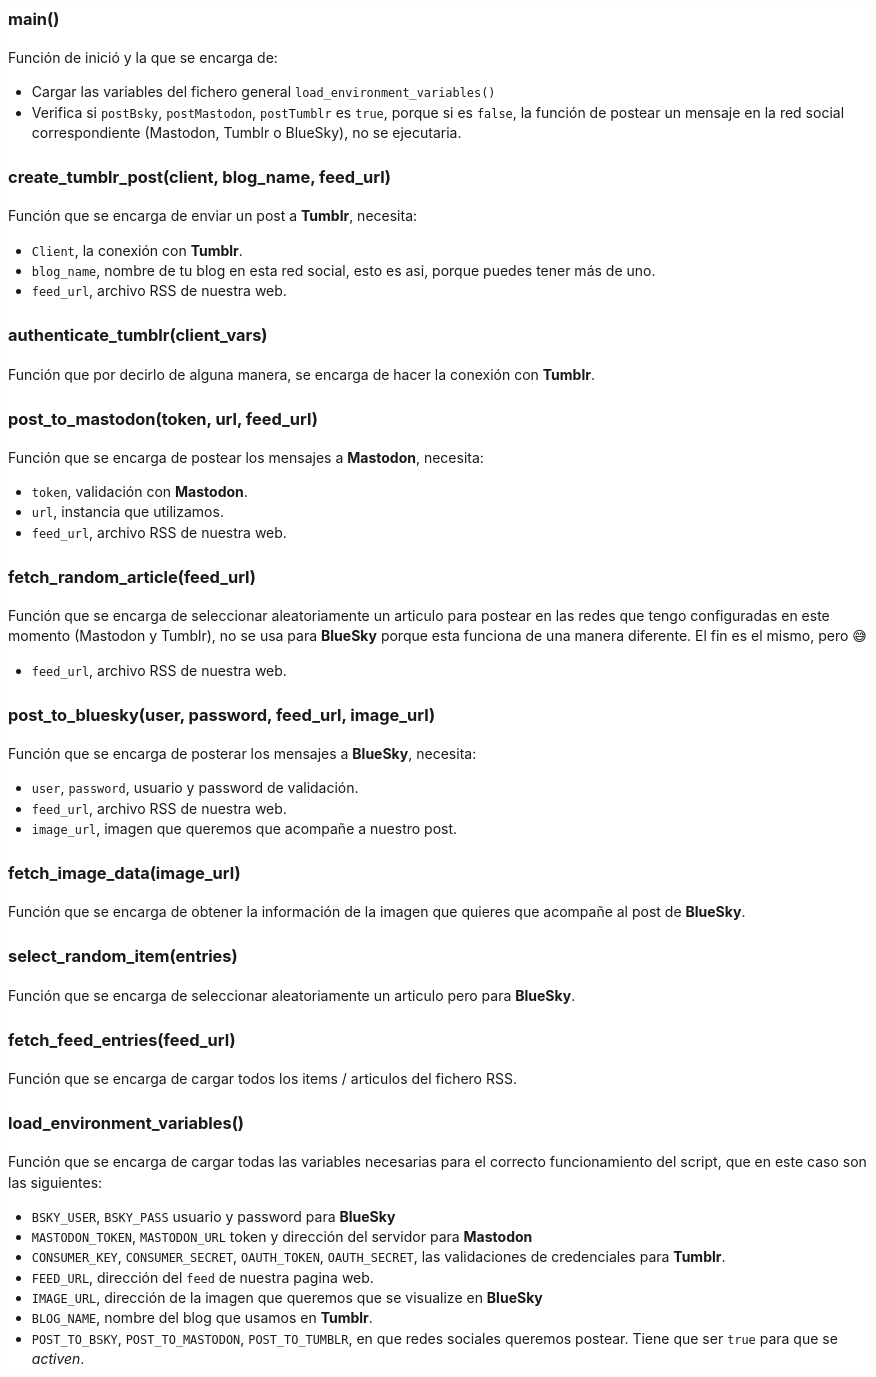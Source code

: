 ### main()
Función de inició y la que se encarga de:
- Cargar las variables del fichero general `load_environment_variables()`
- Verifica si `postBsky`, `postMastodon`, `postTumblr` es `true`, porque si es `false`, la función de postear un mensaje en la red social correspondiente (Mastodon, Tumblr o BlueSky), no se ejecutaria.

### create_tumblr_post(client, blog_name, feed_url)
Función que se encarga de enviar un post a **Tumblr**, necesita:
- `Client`, la conexión con **Tumblr**.
- `blog_name`, nombre de tu blog en esta red social, esto es asi, porque puedes tener más de uno.
- `feed_url`, archivo RSS de nuestra web.

### authenticate_tumblr(client_vars)
Función que por decirlo de alguna manera, se encarga de hacer la conexión con **Tumblr**.

### post_to_mastodon(token, url, feed_url)
Función que se encarga de postear los mensajes a **Mastodon**, necesita:
- `token`, validación con **Mastodon**.
- `url`, instancia que utilizamos.
- `feed_url`, archivo RSS de nuestra web.

### fetch_random_article(feed_url)
Función que se encarga de seleccionar aleatoriamente un articulo para postear en las redes que tengo configuradas en este momento (Mastodon y Tumblr), no se usa para **BlueSky** porque esta funciona de una manera diferente. El fin es el mismo, pero 😅
- `feed_url`, archivo RSS de nuestra web.

### post_to_bluesky(user, password, feed_url, image_url)
Función que se encarga de posterar los mensajes a **BlueSky**, necesita:
- `user`, `password`, usuario y password de validación.
- `feed_url`, archivo RSS de nuestra web.
- `image_url`, imagen que queremos que acompañe a nuestro post.

### fetch_image_data(image_url)
Función que se encarga de obtener la información de la imagen que quieres que acompañe al post de **BlueSky**.

### select_random_item(entries)
Función que se encarga de seleccionar aleatoriamente un articulo pero para **BlueSky**.

### fetch_feed_entries(feed_url)
Función que se encarga de cargar todos los items / articulos del fichero RSS.

### load_environment_variables()
Función que se encarga de cargar todas las variables necesarias para el correcto funcionamiento del script, que en este caso son las siguientes:
- `BSKY_USER`, `BSKY_PASS` usuario y password para **BlueSky**
- `MASTODON_TOKEN`, `MASTODON_URL` token y dirección del servidor para **Mastodon**
- `CONSUMER_KEY`, `CONSUMER_SECRET`, `OAUTH_TOKEN`, `OAUTH_SECRET`, las validaciones de credenciales para **Tumblr**.
- `FEED_URL`, dirección del `feed` de nuestra pagina web.
- `IMAGE_URL`, dirección de la imagen que queremos que se visualize en **BlueSky**
- `BLOG_NAME`, nombre del blog que usamos en **Tumblr**.
- `POST_TO_BSKY`, `POST_TO_MASTODON`, `POST_TO_TUMBLR`, en que redes sociales queremos postear. Tiene que ser `true` para que se *activen*.
